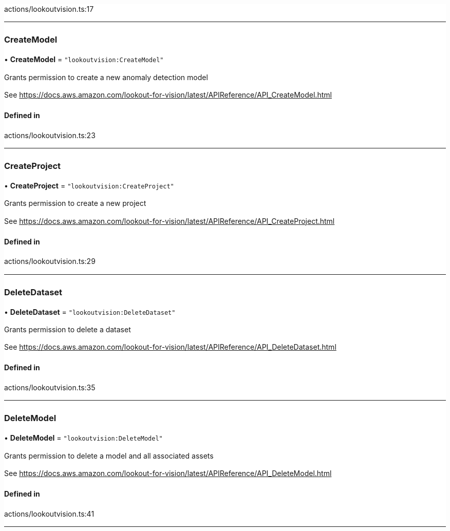 actions/lookoutvision.ts:17

___

### CreateModel

• **CreateModel** = ``"lookoutvision:CreateModel"``

Grants permission to create a new anomaly detection model

See https://docs.aws.amazon.com/lookout-for-vision/latest/APIReference/API_CreateModel.html

#### Defined in

actions/lookoutvision.ts:23

___

### CreateProject

• **CreateProject** = ``"lookoutvision:CreateProject"``

Grants permission to create a new project

See https://docs.aws.amazon.com/lookout-for-vision/latest/APIReference/API_CreateProject.html

#### Defined in

actions/lookoutvision.ts:29

___

### DeleteDataset

• **DeleteDataset** = ``"lookoutvision:DeleteDataset"``

Grants permission to delete a dataset

See https://docs.aws.amazon.com/lookout-for-vision/latest/APIReference/API_DeleteDataset.html

#### Defined in

actions/lookoutvision.ts:35

___

### DeleteModel

• **DeleteModel** = ``"lookoutvision:DeleteModel"``

Grants permission to delete a model and all associated assets

See https://docs.aws.amazon.com/lookout-for-vision/latest/APIReference/API_DeleteModel.html

#### Defined in

actions/lookoutvision.ts:41

___
